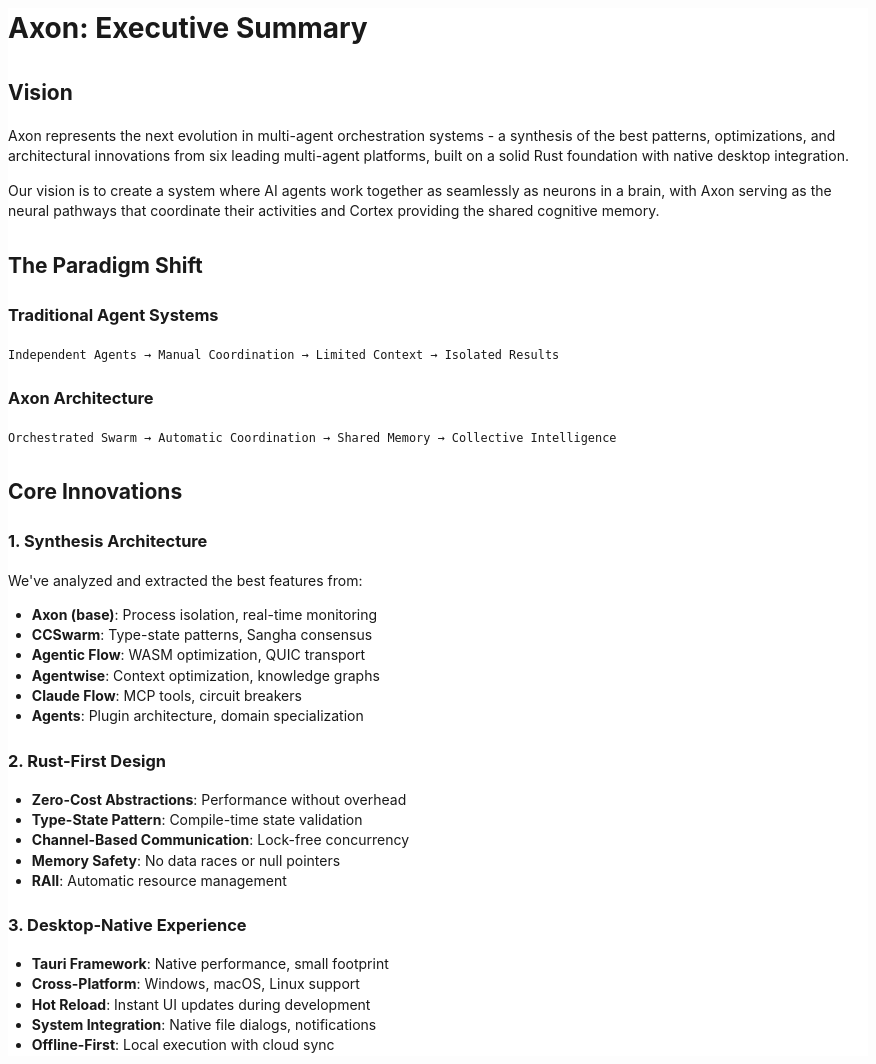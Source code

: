 # Axon: Executive Summary

## Vision

Axon represents the next evolution in multi-agent orchestration systems - a synthesis of the best patterns, optimizations, and architectural innovations from six leading multi-agent platforms, built on a solid Rust foundation with native desktop integration.

Our vision is to create a system where AI agents work together as seamlessly as neurons in a brain, with Axon serving as the neural pathways that coordinate their activities and Cortex providing the shared cognitive memory.

## The Paradigm Shift

### Traditional Agent Systems
```
Independent Agents → Manual Coordination → Limited Context → Isolated Results
```

### Axon Architecture
```
Orchestrated Swarm → Automatic Coordination → Shared Memory → Collective Intelligence
```

## Core Innovations

### 1. **Synthesis Architecture**
We've analyzed and extracted the best features from:
- **Axon (base)**: Process isolation, real-time monitoring
- **CCSwarm**: Type-state patterns, Sangha consensus
- **Agentic Flow**: WASM optimization, QUIC transport
- **Agentwise**: Context optimization, knowledge graphs
- **Claude Flow**: MCP tools, circuit breakers
- **Agents**: Plugin architecture, domain specialization

### 2. **Rust-First Design**
- **Zero-Cost Abstractions**: Performance without overhead
- **Type-State Pattern**: Compile-time state validation
- **Channel-Based Communication**: Lock-free concurrency
- **Memory Safety**: No data races or null pointers
- **RAII**: Automatic resource management

### 3. **Desktop-Native Experience**
- **Tauri Framework**: Native performance, small footprint
- **Cross-Platform**: Windows, macOS, Linux support
- **Hot Reload**: Instant UI updates during development
- **System Integration**: Native file dialogs, notifications
- **Offline-First**: Local execution with cloud sync

